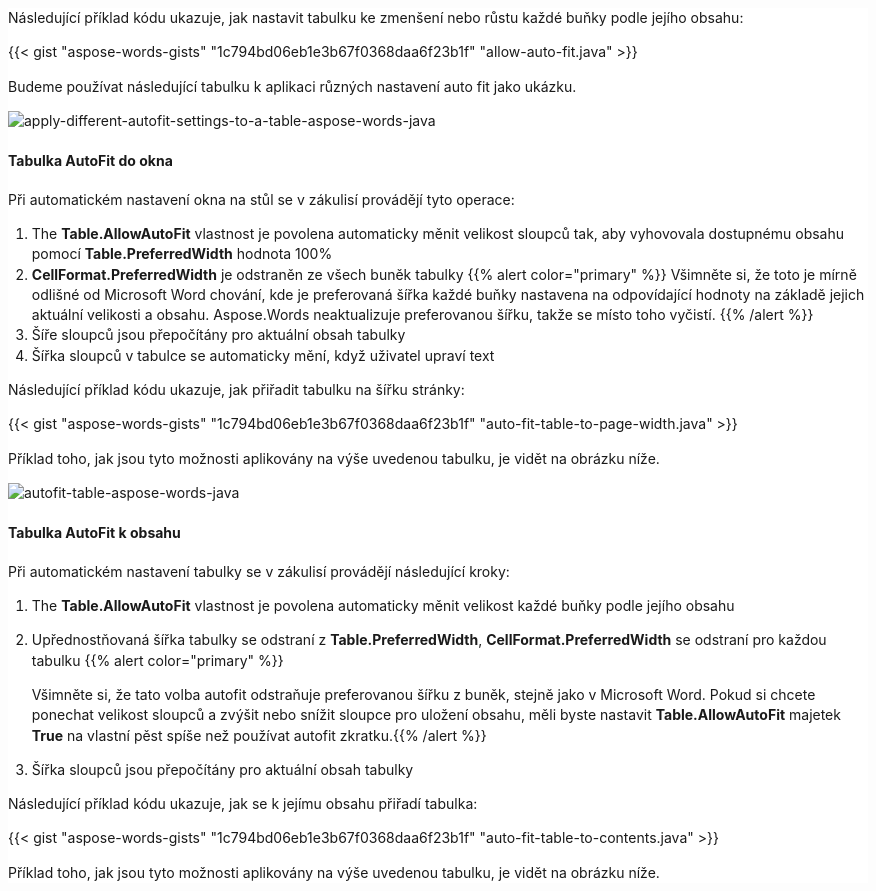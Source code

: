 Následující příklad kódu ukazuje, jak nastavit tabulku ke zmenšení nebo růstu každé buňky podle jejího obsahu:

{{< gist "aspose-words-gists" "1c794bd06eb1e3b67f0368daa6f23b1f" "allow-auto-fit.java" >}}

Budeme používat následující tabulku k aplikaci různých nastavení auto fit jako ukázku.

<img src="/words/java/applying-formatting/how-to-apply-different-autofit-settings-to-a-table-1.png" alt="apply-different-autofit-settings-to-a-table-aspose-words-java" style="width:500px"/>

#### Tabulka AutoFit do okna

Při automatickém nastavení okna na stůl se v zákulisí provádějí tyto operace:

1. The **Table.AllowAutoFit** vlastnost je povolena automaticky měnit velikost sloupců tak, aby vyhovovala dostupnému obsahu pomocí **Table.PreferredWidth** hodnota 100%
2. **CellFormat.PreferredWidth** je odstraněn ze všech buněk tabulky
      {{% alert color="primary" %}}
   Všimněte si, že toto je mírně odlišné od Microsoft Word chování, kde je preferovaná šířka každé buňky nastavena na odpovídající hodnoty na základě jejich aktuální velikosti a obsahu. Aspose.Words neaktualizuje preferovanou šířku, takže se místo toho vyčistí.
      {{% /alert %}}
3. Šíře sloupců jsou přepočítány pro aktuální obsah tabulky
4. Šířka sloupců v tabulce se automaticky mění, když uživatel upraví text

Následující příklad kódu ukazuje, jak přiřadit tabulku na šířku stránky:

{{< gist "aspose-words-gists" "1c794bd06eb1e3b67f0368daa6f23b1f" "auto-fit-table-to-page-width.java" >}}

Příklad toho, jak jsou tyto možnosti aplikovány na výše uvedenou tabulku, je vidět na obrázku níže.

<img src="/words/java/applying-formatting/how-to-apply-different-autofit-settings-to-a-table-2.png" alt="autofit-table-aspose-words-java" style="width:500px"/>

#### Tabulka AutoFit k obsahu

Při automatickém nastavení tabulky se v zákulisí provádějí následující kroky:

1. The **Table.AllowAutoFit** vlastnost je povolena automaticky měnit velikost každé buňky podle jejího obsahu

2. Upřednostňovaná šířka tabulky se odstraní z **Table.PreferredWidth**, **CellFormat.PreferredWidth** se odstraní pro každou tabulku
      {{% alert color="primary" %}}

   Všimněte si, že tato volba autofit odstraňuje preferovanou šířku z buněk, stejně jako v Microsoft Word. Pokud si chcete ponechat velikost sloupců a zvýšit nebo snížit sloupce pro uložení obsahu, měli byste nastavit **Table.AllowAutoFit** majetek **True** na vlastní pěst spíše než používat autofit zkratku.{{% /alert %}}

3. Šířka sloupců jsou přepočítány pro aktuální obsah tabulky

Následující příklad kódu ukazuje, jak se k jejímu obsahu přiřadí tabulka:

{{< gist "aspose-words-gists" "1c794bd06eb1e3b67f0368daa6f23b1f" "auto-fit-table-to-contents.java" >}}

Příklad toho, jak jsou tyto možnosti aplikovány na výše uvedenou tabulku, je vidět na obrázku níže.
